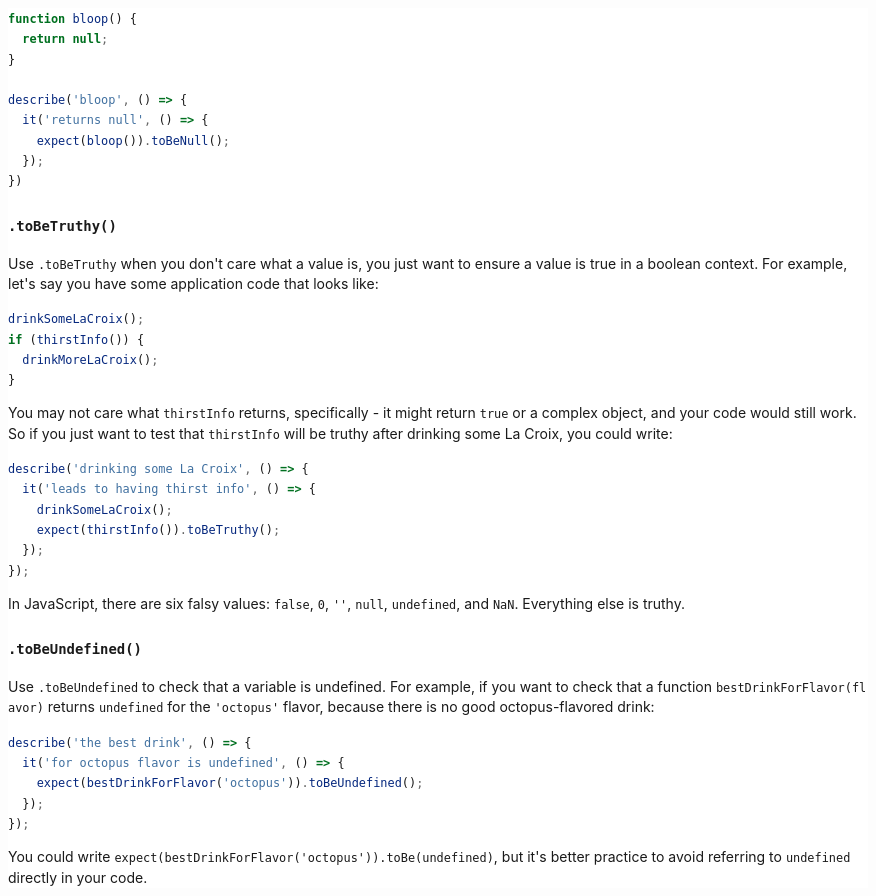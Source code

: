```js
function bloop() {
  return null;
}

describe('bloop', () => {
  it('returns null', () => {
    expect(bloop()).toBeNull();
  });
})
```

### `.toBeTruthy()`

Use `.toBeTruthy` when you don't care what a value is, you just want to ensure a value is true in a boolean context. For example, let's say you have some application code that looks like:

```js
drinkSomeLaCroix();
if (thirstInfo()) {
  drinkMoreLaCroix();
}
```

You may not care what `thirstInfo` returns, specifically - it might return `true` or a complex object, and your code would still work. So if you just want to test that `thirstInfo` will be truthy after drinking some La Croix, you could write:

```js
describe('drinking some La Croix', () => {
  it('leads to having thirst info', () => {
    drinkSomeLaCroix();
    expect(thirstInfo()).toBeTruthy();
  });
});
```

In JavaScript, there are six falsy values: `false`, `0`, `''`, `null`, `undefined`, and `NaN`. Everything else is truthy.

### `.toBeUndefined()`

Use `.toBeUndefined` to check that a variable is undefined. For example, if you want to check that a function `bestDrinkForFlavor(flavor)` returns `undefined` for the `'octopus'` flavor, because there is no good octopus-flavored drink:

```js
describe('the best drink', () => {
  it('for octopus flavor is undefined', () => {
    expect(bestDrinkForFlavor('octopus')).toBeUndefined();
  });
});
```

You could write `expect(bestDrinkForFlavor('octopus')).toBe(undefined)`, but it's better practice to avoid referring to `undefined` directly in your code.
